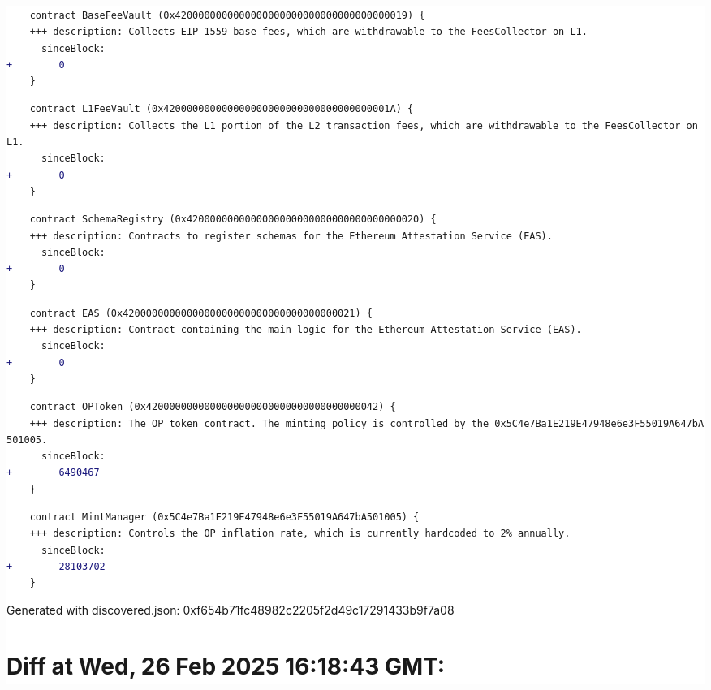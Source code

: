 ```diff
    contract BaseFeeVault (0x4200000000000000000000000000000000000019) {
    +++ description: Collects EIP-1559 base fees, which are withdrawable to the FeesCollector on L1.
      sinceBlock:
+        0
    }
```

```diff
    contract L1FeeVault (0x420000000000000000000000000000000000001A) {
    +++ description: Collects the L1 portion of the L2 transaction fees, which are withdrawable to the FeesCollector on L1.
      sinceBlock:
+        0
    }
```

```diff
    contract SchemaRegistry (0x4200000000000000000000000000000000000020) {
    +++ description: Contracts to register schemas for the Ethereum Attestation Service (EAS).
      sinceBlock:
+        0
    }
```

```diff
    contract EAS (0x4200000000000000000000000000000000000021) {
    +++ description: Contract containing the main logic for the Ethereum Attestation Service (EAS).
      sinceBlock:
+        0
    }
```

```diff
    contract OPToken (0x4200000000000000000000000000000000000042) {
    +++ description: The OP token contract. The minting policy is controlled by the 0x5C4e7Ba1E219E47948e6e3F55019A647bA501005.
      sinceBlock:
+        6490467
    }
```

```diff
    contract MintManager (0x5C4e7Ba1E219E47948e6e3F55019A647bA501005) {
    +++ description: Controls the OP inflation rate, which is currently hardcoded to 2% annually.
      sinceBlock:
+        28103702
    }
```

Generated with discovered.json: 0xf654b71fc48982c2205f2d49c17291433b9f7a08

# Diff at Wed, 26 Feb 2025 16:18:43 GMT:
